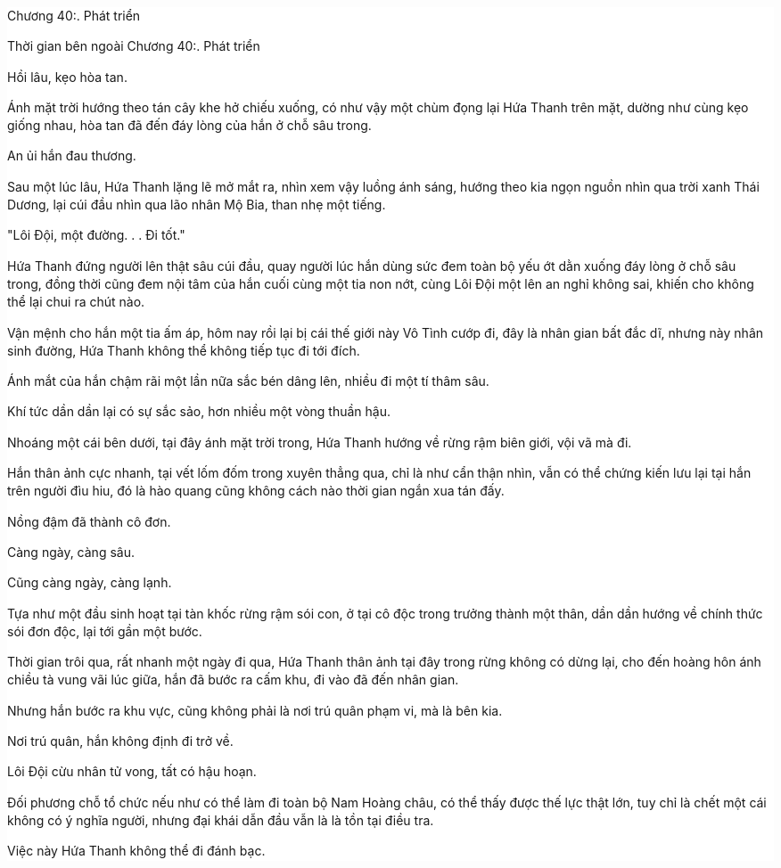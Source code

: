 




Chương 40:. Phát triển


Thời gian bên ngoài Chương 40:. Phát triển

Hồi lâu, kẹo hòa tan.

Ánh mặt trời hướng theo tán cây khe hở chiếu xuống, có như vậy một chùm đọng lại Hứa Thanh trên mặt, dường như cùng kẹo giống nhau, hòa tan đã đến đáy lòng của hắn ở chỗ sâu trong.

An ủi hắn đau thương.

Sau một lúc lâu, Hứa Thanh lặng lẽ mở mắt ra, nhìn xem vậy luồng ánh sáng, hướng theo kia ngọn nguồn nhìn qua trời xanh Thái Dương, lại cúi đầu nhìn qua lão nhân Mộ Bia, than nhẹ một tiếng.

"Lôi Đội, một đường. . . Đi tốt."

Hứa Thanh đứng người lên thật sâu cúi đầu, quay người lúc hắn dùng sức đem toàn bộ yếu ớt dằn xuống đáy lòng ở chỗ sâu trong, đồng thời cũng đem nội tâm của hắn cuối cùng một tia non nớt, cùng Lôi Đội một lên an nghỉ không sai, khiến cho không thể lại chui ra chút nào.

Vận mệnh cho hắn một tia ấm áp, hôm nay rồi lại bị cái thế giới này Vô Tình cướp đi, đây là nhân gian bất đắc dĩ, nhưng này nhân sinh đường, Hứa Thanh không thể không tiếp tục đi tới đích.

Ánh mắt của hắn chậm rãi một lần nữa sắc bén dâng lên, nhiều đi một tí thâm sâu.

Khí tức dần dần lại có sự sắc sảo, hơn nhiều một vòng thuần hậu.

Nhoáng một cái bên dưới, tại đây ánh mặt trời trong, Hứa Thanh hướng về rừng rậm biên giới, vội vã mà đi.

Hắn thân ảnh cực nhanh, tại vết lốm đốm trong xuyên thẳng qua, chỉ là như cẩn thận nhìn, vẫn có thể chứng kiến lưu lại tại hắn trên người đìu hiu, đó là hào quang cũng không cách nào thời gian ngắn xua tán đấy.

Nồng đậm đã thành cô đơn.

Càng ngày, càng sâu.

Cũng càng ngày, càng lạnh.

Tựa như một đầu sinh hoạt tại tàn khốc rừng rậm sói con, ở tại cô độc trong trưởng thành một thân, dần dần hướng về chính thức sói đơn độc, lại tới gần một bước.

Thời gian trôi qua, rất nhanh một ngày đi qua, Hứa Thanh thân ảnh tại đây trong rừng không có dừng lại, cho đến hoàng hôn ánh chiều tà vung vãi lúc giữa, hắn đã bước ra cấm khu, đi vào đã đến nhân gian.

Nhưng hắn bước ra khu vực, cũng không phải là nơi trú quân phạm vi, mà là bên kia.

Nơi trú quân, hắn không định đi trở về.

Lôi Đội cừu nhân tử vong, tất có hậu hoạn.

Đối phương chỗ tổ chức nếu như có thể làm đi toàn bộ Nam Hoàng châu, có thể thấy được thế lực thật lớn, tuy chỉ là chết một cái không có ý nghĩa người, nhưng đại khái dẫn đầu vẫn là là tồn tại điều tra.

Việc này Hứa Thanh không thể đi đánh bạc.

